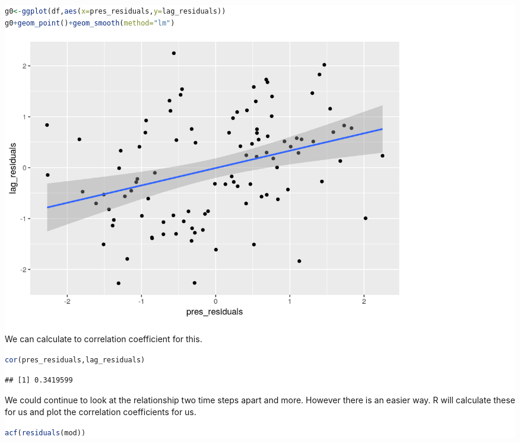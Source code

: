 ```r
g0<-ggplot(df,aes(x=pres_residuals,y=lag_residuals))
g0+geom_point()+geom_smooth(method="lm")
```

<img src="040_time_series_files/figure-html/unnamed-chunk-9-1.png" width="672" />

We can calculate to correlation coefficient for this.


```r
cor(pres_residuals,lag_residuals)
```

```
## [1] 0.3419599
```

We could continue to look at the relationship two time steps apart and more. However there is an easier way. R will calculate these for us and plot the correlation coefficients for us.



```r
acf(residuals(mod))
```
